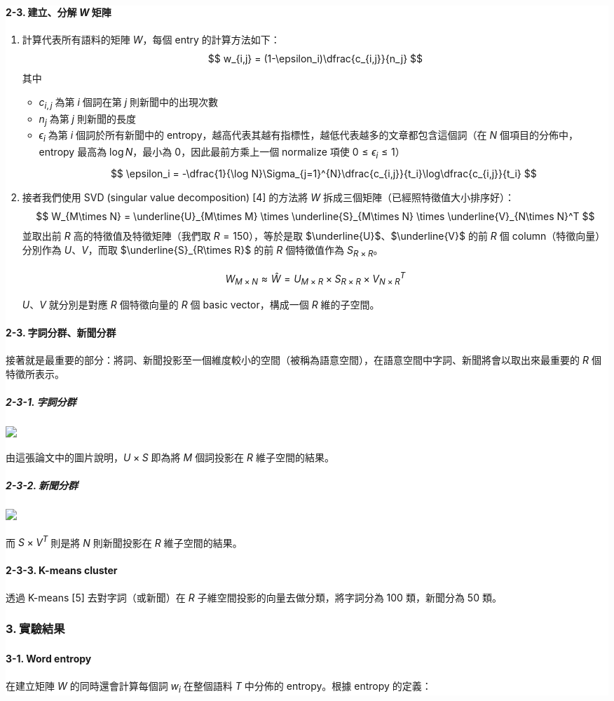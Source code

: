    #### 2-3. 建立、分解 $W$ 矩陣

   1. 計算代表所有語料的矩陣 $W$，每個 entry 的計算方法如下：
   $$
       w_{i,j} = (1-\epsilon_i)\dfrac{c_{i,j}}{n_j}
   $$
   其中 
       * $c_{i,j}$ 為第 $i$ 個詞在第 $j$ 則新聞中的出現次數
       * $n_j$ 為第 $j$ 則新聞的長度
       * $\epsilon_i$ 為第 $i$ 個詞於所有新聞中的 entropy，越高代表其越有指標性，越低代表越多的文章都包含這個詞（在 $N$ 個項目的分佈中，entropy 最高為 $\log N$，最小為 0，因此最前方乘上一個 normalize 項使 $0\le \epsilon_i \le 1$）
   $$
           \epsilon_i = -\dfrac{1}{\log N}\Sigma_{j=1}^{N}\dfrac{c_{i,j}}{t_i}\log\dfrac{c_{i,j}}{t_i}
   $$

   2. 接者我們使用 SVD (singular value decomposition) [4] 的方法將 $W$ 拆成三個矩陣（已經照特徵值大小排序好）：
       $$
           W_{M\times N} = \underline{U}_{M\times M} \times \underline{S}_{M\times N} \times \underline{V}_{N\times N}^T
       $$
       並取出前 $R$ 高的特徵值及特徵矩陣（我們取 $R=150$），等於是取 $\underline{U}$、$\underline{V}$ 的前 $R$ 個 column（特徵向量）分別作為 $U$、$V$，而取 $\underline{S}_{R\times R}$ 的前 $R$ 個特徵值作為 $S_{R\times R}$。 
       
       $$
       W_{M\times N}\approx \hat{W} = U_{M\times R} \times S_{R\times R} \times V_{N\times R}^T
       $$
       
       $U$、$V$ 就分別是對應 $R$ 個特徵向量的 $R$ 個 basic vector，構成一個 $R$ 維的子空間。

   #### 2-3. 字詞分群、新聞分群

   接著就是最重要的部分：將詞、新聞投影至一個維度較小的空間（被稱為語意空間），在語意空間中字詞、新聞將會以取出來最重要的 $R$ 個特徵所表示。

   ##### 2-3-1. 字詞分群

   ![](https://i.imgur.com/GXeRHex.png)

   由這張論文中的圖片說明，$U\times S$ 即為將 $M$ 個詞投影在 $R$ 維子空間的結果。

   ##### 2-3-2. 新聞分群

   ![](https://i.imgur.com/xIrZ0sg.png)

   而 $S\times V^T$ 則是將 $N$ 則新聞投影在 $R$ 維子空間的結果。

   #### 2-3-3. K-means cluster

   透過 K-means [5] 去對字詞（或新聞）在 $R$ 子維空間投影的向量去做分類，將字詞分為 100 類，新聞分為 50 類。

   ### 3. 實驗結果

   #### 3-1. Word entropy

   在建立矩陣 $W$ 的同時還會計算每個詞 $w_i$ 在整個語料 $T$ 中分佈的 entropy。根據 entropy 的定義：
